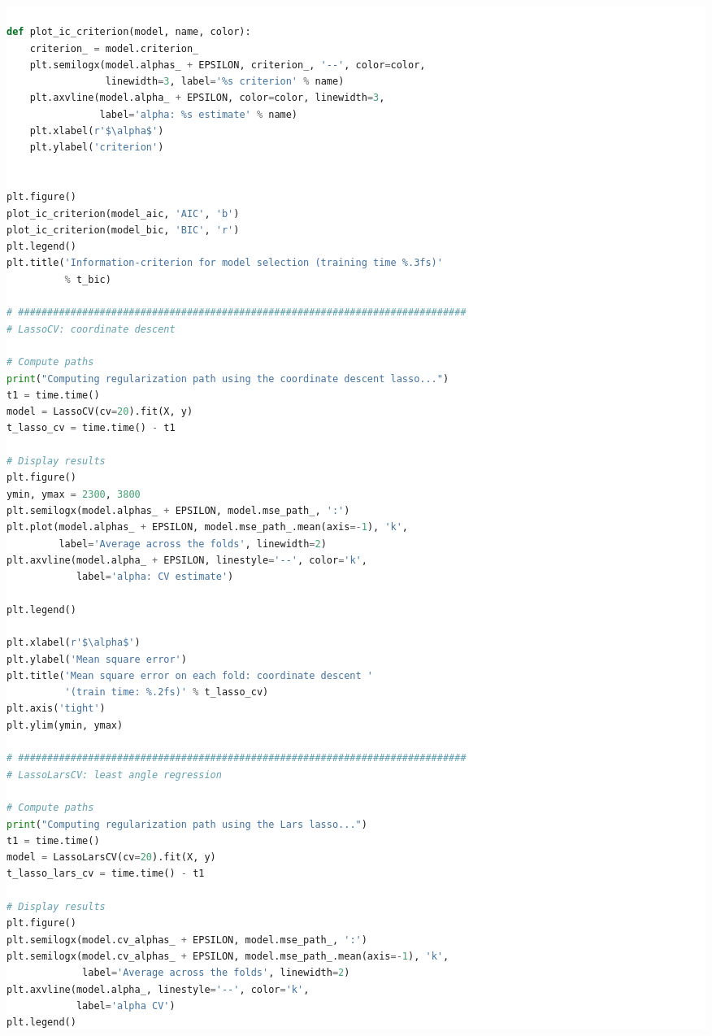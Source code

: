 ```python

def plot_ic_criterion(model, name, color):
    criterion_ = model.criterion_
    plt.semilogx(model.alphas_ + EPSILON, criterion_, '--', color=color,
                 linewidth=3, label='%s criterion' % name)
    plt.axvline(model.alpha_ + EPSILON, color=color, linewidth=3,
                label='alpha: %s estimate' % name)
    plt.xlabel(r'$\alpha$')
    plt.ylabel('criterion')


plt.figure()
plot_ic_criterion(model_aic, 'AIC', 'b')
plot_ic_criterion(model_bic, 'BIC', 'r')
plt.legend()
plt.title('Information-criterion for model selection (training time %.3fs)'
          % t_bic)

# #############################################################################
# LassoCV: coordinate descent

# Compute paths
print("Computing regularization path using the coordinate descent lasso...")
t1 = time.time()
model = LassoCV(cv=20).fit(X, y)
t_lasso_cv = time.time() - t1

# Display results
plt.figure()
ymin, ymax = 2300, 3800
plt.semilogx(model.alphas_ + EPSILON, model.mse_path_, ':')
plt.plot(model.alphas_ + EPSILON, model.mse_path_.mean(axis=-1), 'k',
         label='Average across the folds', linewidth=2)
plt.axvline(model.alpha_ + EPSILON, linestyle='--', color='k',
            label='alpha: CV estimate')

plt.legend()

plt.xlabel(r'$\alpha$')
plt.ylabel('Mean square error')
plt.title('Mean square error on each fold: coordinate descent '
          '(train time: %.2fs)' % t_lasso_cv)
plt.axis('tight')
plt.ylim(ymin, ymax)

# #############################################################################
# LassoLarsCV: least angle regression

# Compute paths
print("Computing regularization path using the Lars lasso...")
t1 = time.time()
model = LassoLarsCV(cv=20).fit(X, y)
t_lasso_lars_cv = time.time() - t1

# Display results
plt.figure()
plt.semilogx(model.cv_alphas_ + EPSILON, model.mse_path_, ':')
plt.semilogx(model.cv_alphas_ + EPSILON, model.mse_path_.mean(axis=-1), 'k',
             label='Average across the folds', linewidth=2)
plt.axvline(model.alpha_, linestyle='--', color='k',
            label='alpha CV')
plt.legend()

```